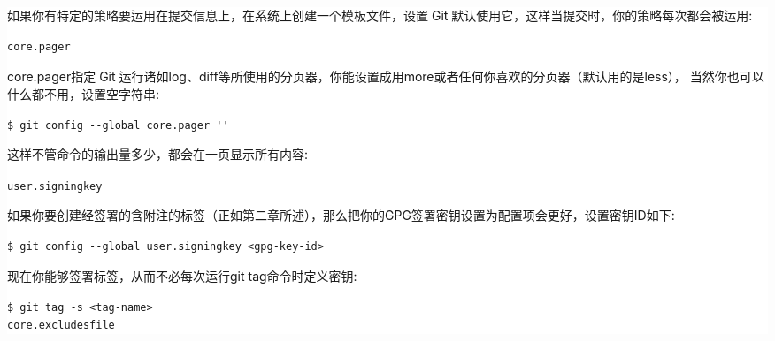 




如果你有特定的策略要运用在提交信息上，在系统上创建一个模板文件，设置 Git 默认使用它，这样当提交时，你的策略每次都会被运用:




```
core.pager

```






core.pager指定 Git 运行诸如log、diff等所使用的分页器，你能设置成用more或者任何你喜欢的分页器（默认用的是less）， 当然你也可以什么都不用，设置空字符串:




```
$ git config --global core.pager ''

```






这样不管命令的输出量多少，都会在一页显示所有内容:




```
user.signingkey

```






如果你要创建经签署的含附注的标签（正如第二章所述），那么把你的GPG签署密钥设置为配置项会更好，设置密钥ID如下:




```
$ git config --global user.signingkey <gpg-key-id>

```






现在你能够签署标签，从而不必每次运行git tag命令时定义密钥:




```
$ git tag -s <tag-name>
core.excludesfile

```
